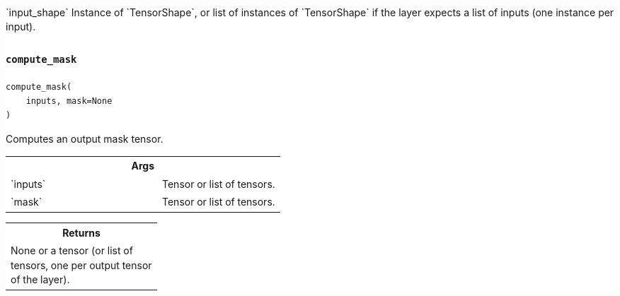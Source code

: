 <tr>
<td>
`input_shape`
</td>
<td>
Instance of `TensorShape`, or list of instances of
`TensorShape` if the layer expects a list of inputs
(one instance per input).
</td>
</tr>
</table>



<h3 id="compute_mask"><code>compute_mask</code></h3>

<pre class="devsite-click-to-copy prettyprint lang-py tfo-signature-link">
<code>compute_mask(
    inputs, mask=None
)
</code></pre>

Computes an output mask tensor.



 <table class="responsive fixed orange">
<colgroup><col width="214px"><col></colgroup>
<tr><th colspan="2">Args</th></tr>

<tr>
<td>
`inputs`
</td>
<td>
Tensor or list of tensors.
</td>
</tr><tr>
<td>
`mask`
</td>
<td>
Tensor or list of tensors.
</td>
</tr>
</table>




 <table class="responsive fixed orange">
<colgroup><col width="214px"><col></colgroup>
<tr><th colspan="2">Returns</th></tr>
<tr class="alt">
<td colspan="2">
None or a tensor (or list of tensors,
one per output tensor of the layer).
</td>
</tr>
